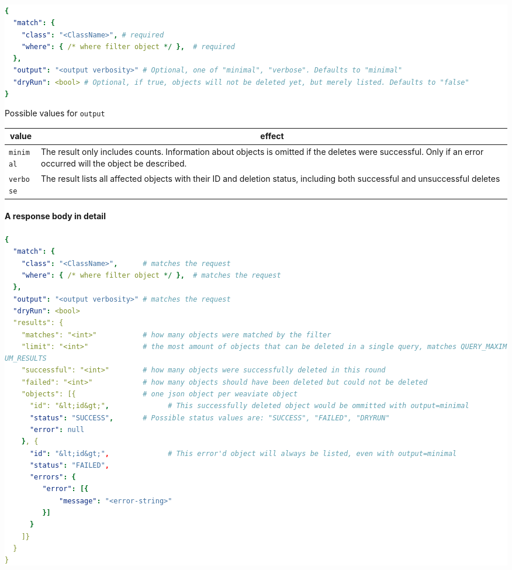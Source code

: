 ```yaml
{
  "match": {
    "class": "<ClassName>", # required
    "where": { /* where filter object */ },  # required
  },
  "output": "<output verbosity>" # Optional, one of "minimal", "verbose". Defaults to "minimal"
  "dryRun": <bool> # Optional, if true, objects will not be deleted yet, but merely listed. Defaults to "false"
}
```

Possible values for `output`

| value | effect |
| --- | --- |
| `minimal` | The result only includes counts. Information about objects is omitted if the deletes were successful. Only if an error occurred will the object be described. |
| `verbose` | The result lists all affected objects with their ID and deletion status, including both successful and unsuccessful deletes |


#### A response body in detail

```yaml
{
  "match": {
    "class": "<ClassName>",      # matches the request
    "where": { /* where filter object */ },  # matches the request
  },
  "output": "<output verbosity>" # matches the request
  "dryRun": <bool>
  "results": {
    "matches": "<int>"           # how many objects were matched by the filter
    "limit": "<int>"             # the most amount of objects that can be deleted in a single query, matches QUERY_MAXIMUM_RESULTS
    "successful": "<int>"        # how many objects were successfully deleted in this round
    "failed": "<int>"            # how many objects should have been deleted but could not be deleted
    "objects": [{                # one json object per weaviate object
      "id": "&lt;id&gt;",              # This successfully deleted object would be ommitted with output=minimal
      "status": "SUCCESS",       # Possible status values are: "SUCCESS", "FAILED", "DRYRUN"
      "error": null
    }, {
      "id": "&lt;id&gt;",              # This error'd object will always be listed, even with output=minimal
      "status": "FAILED",
      "errors": {
         "error": [{
             "message": "<error-string>"
         }]
      }
    ]}
  }
}
```

